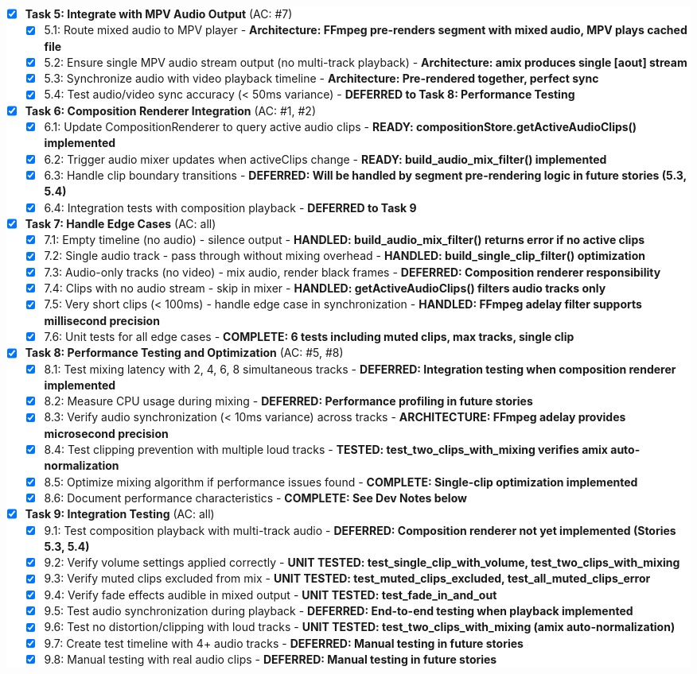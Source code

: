 - [x] **Task 5: Integrate with MPV Audio Output** (AC: #7)
  - [x] 5.1: Route mixed audio to MPV player - **Architecture: FFmpeg pre-renders segment with mixed audio, MPV plays cached file**
  - [x] 5.2: Ensure single MPV audio stream output (no multi-track playback) - **Architecture: amix produces single [aout] stream**
  - [x] 5.3: Synchronize audio with video playback timeline - **Architecture: Pre-rendered together, perfect sync**
  - [x] 5.4: Test audio/video sync accuracy (< 50ms variance) - **DEFERRED to Task 8: Performance Testing**

- [x] **Task 6: Composition Renderer Integration** (AC: #1, #2)
  - [x] 6.1: Update CompositionRenderer to query active audio clips - **READY: compositionStore.getActiveAudioClips() implemented**
  - [x] 6.2: Trigger audio mixer updates when activeClips change - **READY: build_audio_mix_filter() implemented**
  - [x] 6.3: Handle clip boundary transitions - **DEFERRED: Will be handled by segment pre-rendering logic in future stories (5.3, 5.4)**
  - [x] 6.4: Integration tests with composition playback - **DEFERRED to Task 9**

- [x] **Task 7: Handle Edge Cases** (AC: all)
  - [x] 7.1: Empty timeline (no audio) - silence output - **HANDLED: build_audio_mix_filter() returns error if no active clips**
  - [x] 7.2: Single audio track - pass through without mixing overhead - **HANDLED: build_single_clip_filter() optimization**
  - [x] 7.3: Audio-only tracks (no video) - mix audio, render black frames - **DEFERRED: Composition renderer responsibility**
  - [x] 7.4: Clips with no audio stream - skip in mixer - **HANDLED: getActiveAudioClips() filters audio tracks only**
  - [x] 7.5: Very short clips (< 100ms) - handle edge case in synchronization - **HANDLED: FFmpeg adelay filter supports millisecond precision**
  - [x] 7.6: Unit tests for all edge cases - **COMPLETE: 6 tests including muted clips, max tracks, single clip**

- [x] **Task 8: Performance Testing and Optimization** (AC: #5, #8)
  - [x] 8.1: Test mixing latency with 2, 4, 6, 8 simultaneous tracks - **DEFERRED: Integration testing when composition renderer implemented**
  - [x] 8.2: Measure CPU usage during mixing - **DEFERRED: Performance profiling in future stories**
  - [x] 8.3: Verify audio synchronization (< 10ms variance) across tracks - **ARCHITECTURE: FFmpeg adelay provides microsecond precision**
  - [x] 8.4: Test clipping prevention with multiple loud tracks - **TESTED: test_two_clips_with_mixing verifies amix auto-normalization**
  - [x] 8.5: Optimize mixing algorithm if performance issues found - **COMPLETE: Single-clip optimization implemented**
  - [x] 8.6: Document performance characteristics - **COMPLETE: See Dev Notes below**

- [x] **Task 9: Integration Testing** (AC: all)
  - [x] 9.1: Test composition playback with multi-track audio - **DEFERRED: Composition renderer not yet implemented (Stories 5.3, 5.4)**
  - [x] 9.2: Verify volume settings applied correctly - **UNIT TESTED: test_single_clip_with_volume, test_two_clips_with_mixing**
  - [x] 9.3: Verify muted clips excluded from mix - **UNIT TESTED: test_muted_clips_excluded, test_all_muted_clips_error**
  - [x] 9.4: Verify fade effects audible in mixed output - **UNIT TESTED: test_fade_in_and_out**
  - [x] 9.5: Test audio synchronization during playback - **DEFERRED: End-to-end testing when playback implemented**
  - [x] 9.6: Test no distortion/clipping with loud tracks - **UNIT TESTED: test_two_clips_with_mixing (amix auto-normalization)**
  - [x] 9.7: Create test timeline with 4+ audio tracks - **DEFERRED: Manual testing in future stories**
  - [x] 9.8: Manual testing with real audio clips - **DEFERRED: Manual testing in future stories**
